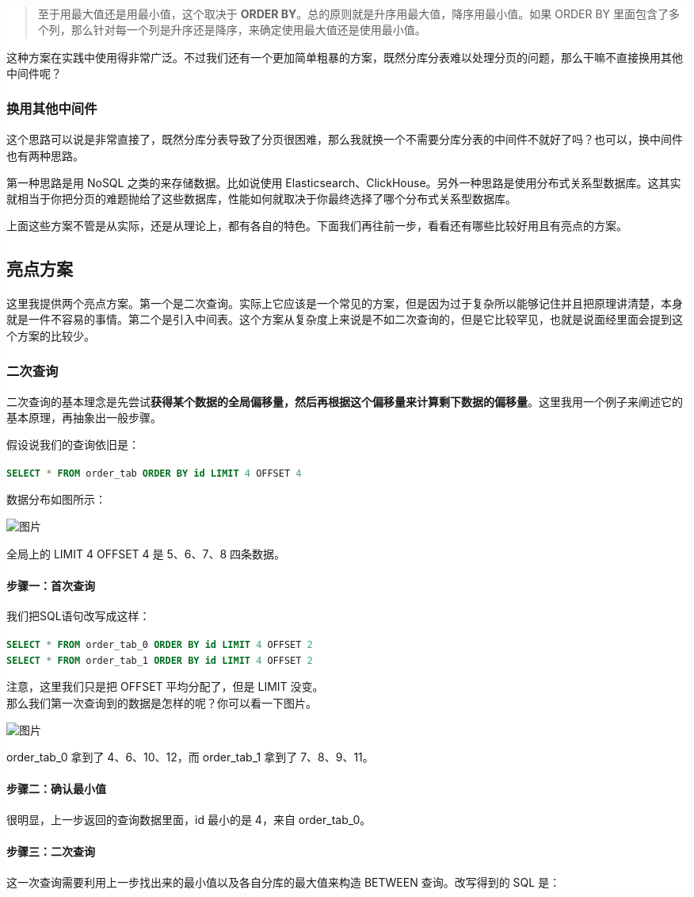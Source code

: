 > 至于用最大值还是用最小值，这个取决于 **ORDER BY**。总的原则就是升序用最大值，降序用最小值。如果 ORDER BY 里面包含了多个列，那么针对每一个列是升序还是降序，来确定使用最大值还是使用最小值。

这种方案在实践中使用得非常广泛。不过我们还有一个更加简单粗暴的方案，既然分库分表难以处理分页的问题，那么干嘛不直接换用其他中间件呢？

### 换用其他中间件

这个思路可以说是非常直接了，既然分库分表导致了分页很困难，那么我就换一个不需要分库分表的中间件不就好了吗？也可以，换中间件也有两种思路。

第一种思路是用 NoSQL 之类的来存储数据。比如说使用 Elasticsearch、ClickHouse。另外一种思路是使用分布式关系型数据库。这其实就相当于你把分页的难题抛给了这些数据库，性能如何就取决于你最终选择了哪个分布式关系型数据库。

上面这些方案不管是从实际，还是从理论上，都有各自的特色。下面我们再往前一步，看看还有哪些比较好用且有亮点的方案。

## 亮点方案

这里我提供两个亮点方案。第一个是二次查询。实际上它应该是一个常见的方案，但是因为过于复杂所以能够记住并且把原理讲清楚，本身就是一件不容易的事情。第二个是引入中间表。这个方案从复杂度上来说是不如二次查询的，但是它比较罕见，也就是说面经里面会提到这个方案的比较少。

### 二次查询

二次查询的基本理念是先尝试**获得某个数据的全局偏移量，然后再根据这个偏移量来计算剩下数据的偏移量**。这里我用一个例子来阐述它的基本原理，再抽象出一般步骤。

假设说我们的查询依旧是：

```sql
SELECT * FROM order_tab ORDER BY id LIMIT 4 OFFSET 4
```

数据分布如图所示：

![图片](https://static001.geekbang.org/resource/image/7a/9f/7aaf207eaea00b7b217f276534a6be9f.png?wh=1920x1026)

全局上的 LIMIT 4 OFFSET 4 是 5、6、7、8 四条数据。

#### 步骤一：首次查询

我们把SQL语句改写成这样：

```sql
SELECT * FROM order_tab_0 ORDER BY id LIMIT 4 OFFSET 2
SELECT * FROM order_tab_1 ORDER BY id LIMIT 4 OFFSET 2
```

注意，这里我们只是把 OFFSET 平均分配了，但是 LIMIT 没变。  
那么我们第一次查询到的数据是怎样的呢？你可以看一下图片。

![图片](https://static001.geekbang.org/resource/image/e6/9b/e6662eb434cce0f4ca813aa7c3b4949b.png?wh=1920x1026)

order\_tab\_0 拿到了 4、6、10、12，而 order\_tab\_1 拿到了 7、8、9、11。

#### 步骤二：确认最小值

很明显，上一步返回的查询数据里面，id 最小的是 4，来自 order\_tab\_0。

#### 步骤三：二次查询

这一次查询需要利用上一步找出来的最小值以及各自分库的最大值来构造 BETWEEN 查询。改写得到的 SQL 是：
